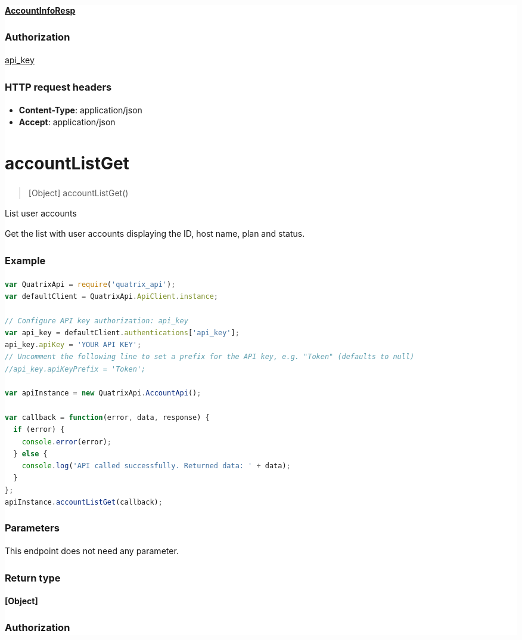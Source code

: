 [**AccountInfoResp**](AccountInfoResp.md)

### Authorization

[api_key](../README.md#api_key)

### HTTP request headers

 - **Content-Type**: application/json
 - **Accept**: application/json

<a name="accountListGet"></a>
# **accountListGet**
> [Object] accountListGet()

List user accounts

Get the list with user accounts displaying the ID, host name, plan and status. 

### Example
```javascript
var QuatrixApi = require('quatrix_api');
var defaultClient = QuatrixApi.ApiClient.instance;

// Configure API key authorization: api_key
var api_key = defaultClient.authentications['api_key'];
api_key.apiKey = 'YOUR API KEY';
// Uncomment the following line to set a prefix for the API key, e.g. "Token" (defaults to null)
//api_key.apiKeyPrefix = 'Token';

var apiInstance = new QuatrixApi.AccountApi();

var callback = function(error, data, response) {
  if (error) {
    console.error(error);
  } else {
    console.log('API called successfully. Returned data: ' + data);
  }
};
apiInstance.accountListGet(callback);
```

### Parameters
This endpoint does not need any parameter.

### Return type

**[Object]**

### Authorization
